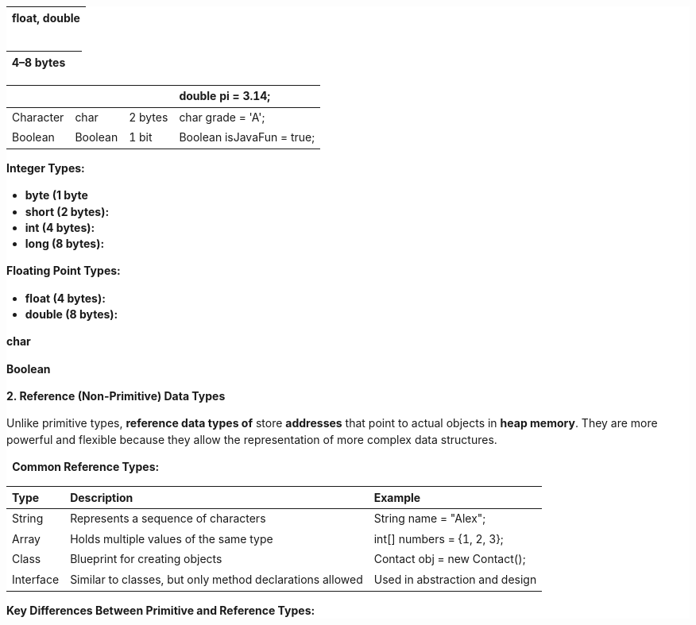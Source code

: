 |float, double|
| :- |

|||||
| :- | :- | :- | :- |

|4–8 bytes||
| :- | :- |

||||double pi = 3.14;|
| :- | :- | :- | :- |
|Character|char|2 bytes|char grade = 'A';|
|Boolean|Boolean|1 bit|Boolean isJavaFun = true;|

**Integer Types:**

- **byte (1 byte**
- **short (2 bytes):** 
- **int (4 bytes):** 
- **long (8 bytes):** 

**Floating Point Types:**

- **float (4 bytes):** 
- **double (8 bytes):** 

**char**

**Boolean**

**2. Reference (Non-Primitive) Data Types**

Unlike primitive types, **reference data types of** store **addresses** that point to actual objects in **heap memory**. They are more powerful and flexible because they allow the representation of more complex data structures.

` `**Common Reference Types:**

|**Type**|**Description**|**Example**|
| :- | :- | :- |
|String|Represents a sequence of characters|String name = "Alex";|
|Array|Holds multiple values of the same type|int[] numbers = {1, 2, 3};|
|Class|Blueprint for creating objects|Contact obj = new Contact();|
|Interface|Similar to classes, but only method declarations allowed|Used in abstraction and design|

**Key Differences Between Primitive and Reference Types:**
